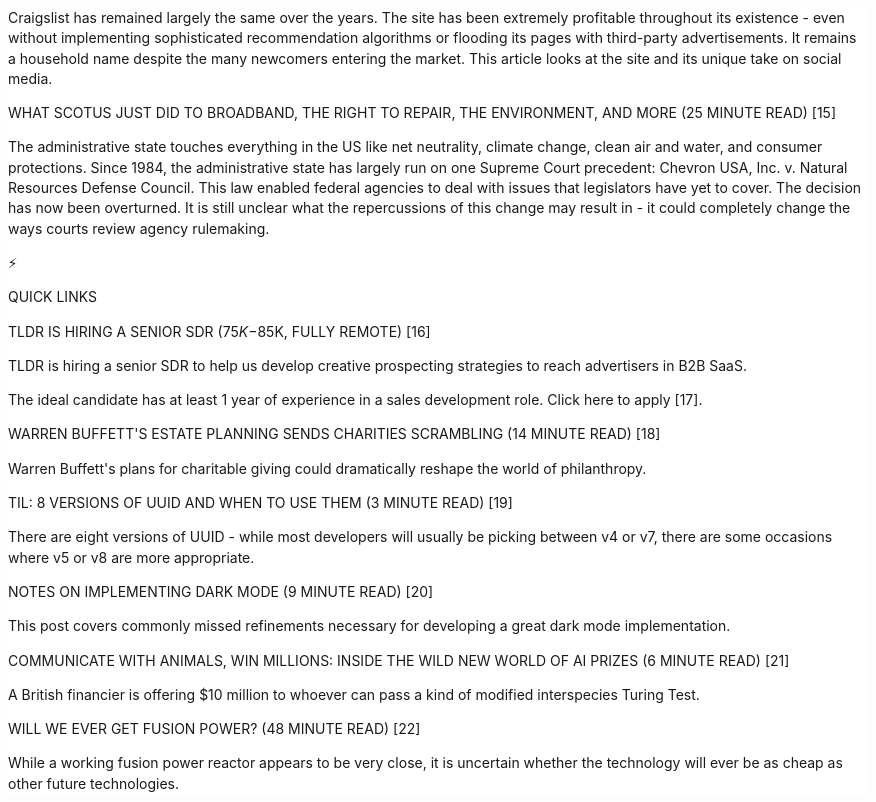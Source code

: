  Craigslist has remained largely the same over the years. The site has
been extremely profitable throughout its existence - even without
implementing sophisticated recommendation algorithms or flooding its
pages with third-party advertisements. It remains a household name
despite the many newcomers entering the market. This article looks at
the site and its unique take on social media. 

 WHAT SCOTUS JUST DID TO BROADBAND, THE RIGHT TO REPAIR, THE
ENVIRONMENT, AND MORE (25 MINUTE READ) [15] 

 The administrative state touches everything in the US like net
neutrality, climate change, clean air and water, and consumer
protections. Since 1984, the administrative state has largely run on
one Supreme Court precedent: Chevron USA, Inc. v. Natural Resources
Defense Council. This law enabled federal agencies to deal with issues
that legislators have yet to cover. The decision has now been
overturned. It is still unclear what the repercussions of this change
may result in - it could completely change the ways courts review
agency rulemaking. 

⚡ 

QUICK LINKS

 TLDR IS HIRING A SENIOR SDR ($75K-$85K, FULLY REMOTE) [16] 

 TLDR is hiring a senior SDR to help us develop creative
prospecting strategies to reach advertisers in B2B SaaS.

The ideal candidate has at least 1 year of experience in a sales
development role. Click here to apply [17].

 WARREN BUFFETT'S ESTATE PLANNING SENDS CHARITIES SCRAMBLING (14
MINUTE READ) [18] 

 Warren Buffett's plans for charitable giving could dramatically
reshape the world of philanthropy. 

 TIL: 8 VERSIONS OF UUID AND WHEN TO USE THEM (3 MINUTE READ) [19] 

 There are eight versions of UUID - while most developers will usually
be picking between v4 or v7, there are some occasions where v5 or v8
are more appropriate. 

 NOTES ON IMPLEMENTING DARK MODE (9 MINUTE READ) [20] 

 This post covers commonly missed refinements necessary for developing
a great dark mode implementation. 

 COMMUNICATE WITH ANIMALS, WIN MILLIONS: INSIDE THE WILD NEW WORLD OF
AI PRIZES (6 MINUTE READ) [21] 

 A British financier is offering $10 million to whoever can pass a
kind of modified interspecies Turing Test. 

 WILL WE EVER GET FUSION POWER? (48 MINUTE READ) [22] 

 While a working fusion power reactor appears to be very close, it is
uncertain whether the technology will ever be as cheap as other future
technologies. 
